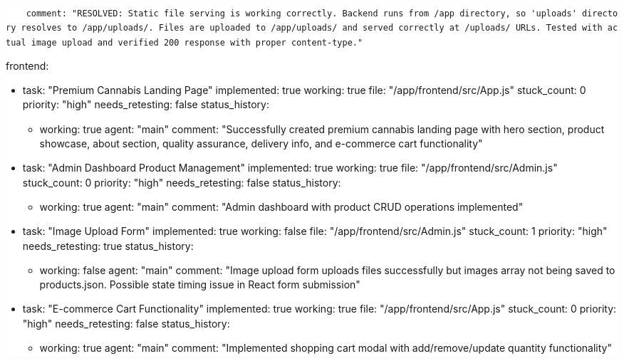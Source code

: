         comment: "RESOLVED: Static file serving is working correctly. Backend runs from /app directory, so 'uploads' directory resolves to /app/uploads/. Files are uploaded to /app/uploads/ and served correctly at /uploads/ URLs. Tested with actual image upload and verified 200 response with proper content-type."

frontend:
  - task: "Premium Cannabis Landing Page"
    implemented: true
    working: true
    file: "/app/frontend/src/App.js"
    stuck_count: 0
    priority: "high"
    needs_retesting: false
    status_history:
      - working: true
        agent: "main"
        comment: "Successfully created premium cannabis landing page with hero section, product showcase, about section, quality assurance, delivery info, and e-commerce cart functionality"

  - task: "Admin Dashboard Product Management"
    implemented: true
    working: true
    file: "/app/frontend/src/Admin.js"
    stuck_count: 0
    priority: "high"
    needs_retesting: false
    status_history:
      - working: true
        agent: "main"
        comment: "Admin dashboard with product CRUD operations implemented"

  - task: "Image Upload Form"
    implemented: true
    working: false
    file: "/app/frontend/src/Admin.js"
    stuck_count: 1
    priority: "high"
    needs_retesting: true
    status_history:
      - working: false
        agent: "main"
        comment: "Image upload form uploads files successfully but images array not being saved to products.json. Possible state timing issue in React form submission"

  - task: "E-commerce Cart Functionality"
    implemented: true
    working: true
    file: "/app/frontend/src/App.js"
    stuck_count: 0
    priority: "high"
    needs_retesting: false
    status_history:
      - working: true
        agent: "main"
        comment: "Implemented shopping cart modal with add/remove/update quantity functionality"
